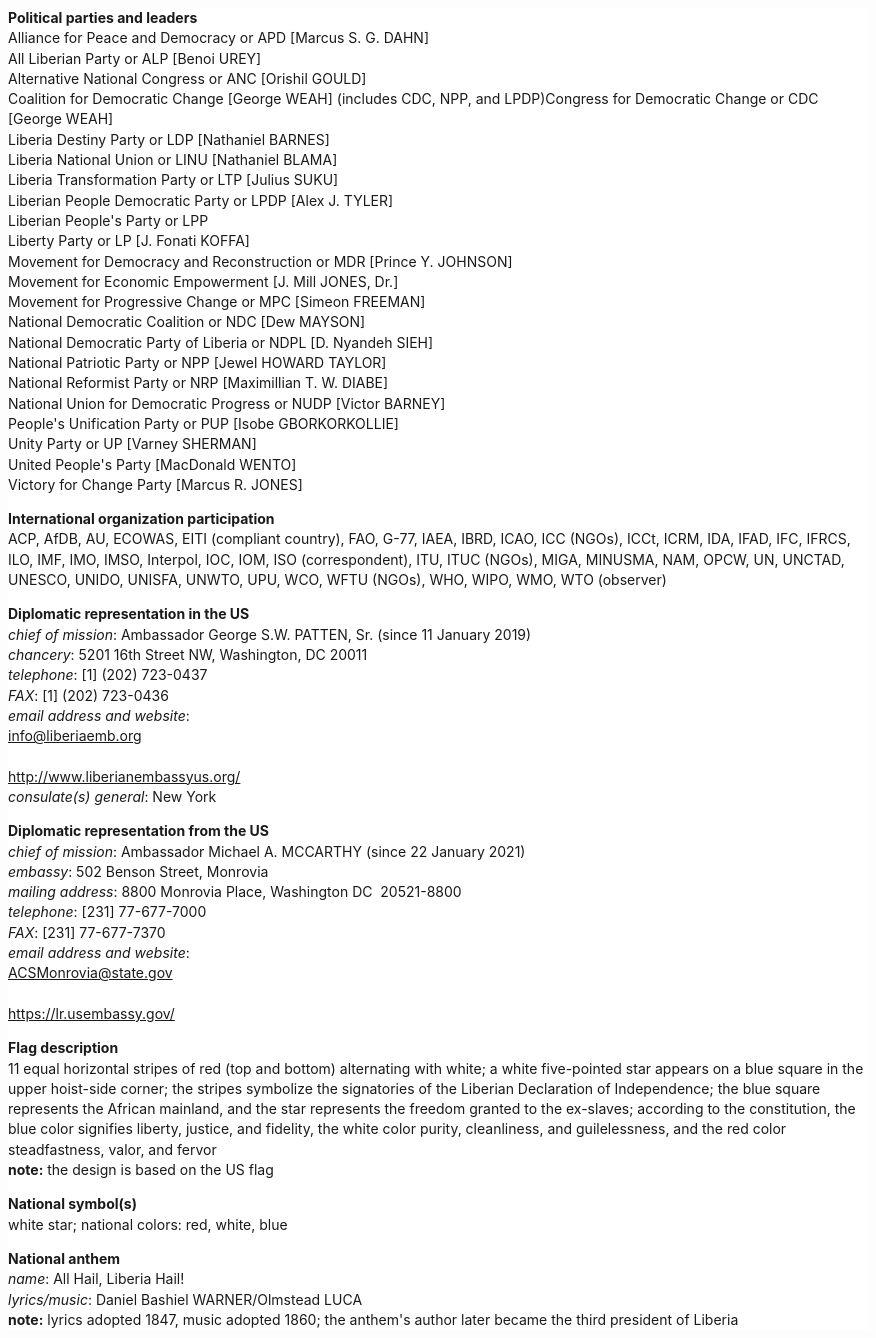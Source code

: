 **Political parties and leaders**<br>
Alliance for Peace and Democracy or APD [Marcus S. G. DAHN]<br>All Liberian Party or ALP [Benoi UREY]<br>Alternative National Congress or ANC [Orishil GOULD]<br>Coalition for Democratic Change [George WEAH] (includes CDC, NPP, and LPDP)Congress for Democratic Change or CDC [George WEAH]<br>Liberia Destiny Party or LDP [Nathaniel BARNES]<br>Liberia National Union or LINU [Nathaniel BLAMA]<br>Liberia Transformation Party or LTP [Julius SUKU]<br>Liberian People Democratic Party or LPDP [Alex J. TYLER]<br>Liberian People's Party or LPP<br>Liberty Party or LP [J. Fonati KOFFA]<br>Movement for Democracy and Reconstruction or MDR [Prince Y. JOHNSON]<br>Movement for Economic Empowerment [J. Mill JONES, Dr.]<br>Movement for Progressive Change or MPC [Simeon FREEMAN]<br>National Democratic Coalition or NDC [Dew MAYSON]<br>National Democratic Party of Liberia or NDPL [D. Nyandeh SIEH]<br>National Patriotic Party or NPP [Jewel HOWARD TAYLOR]<br>National Reformist Party or NRP [Maximillian T. W. DIABE]<br>National Union for Democratic Progress or NUDP [Victor BARNEY]<br>People's Unification Party or PUP [Isobe GBORKORKOLLIE]<br>Unity Party or UP [Varney SHERMAN]<br>United People's Party [MacDonald WENTO]<br>Victory for Change Party [Marcus R. JONES]<br>

**International organization participation**<br>
ACP, AfDB, AU, ECOWAS, EITI (compliant country), FAO, G-77, IAEA, IBRD, ICAO, ICC (NGOs), ICCt, ICRM, IDA, IFAD, IFC, IFRCS, ILO, IMF, IMO, IMSO, Interpol, IOC, IOM, ISO (correspondent), ITU, ITUC (NGOs), MIGA, MINUSMA, NAM, OPCW, UN, UNCTAD, UNESCO, UNIDO, UNISFA, UNWTO, UPU, WCO, WFTU (NGOs), WHO, WIPO, WMO, WTO (observer)<br>

**Diplomatic representation in the US**<br>
_chief of mission_: Ambassador George S.W. PATTEN, Sr. (since 11 January 2019)<br>
_chancery_: 5201 16th Street NW, Washington, DC 20011<br>
_telephone_: [1] (202) 723-0437<br>
_FAX_: [1] (202) 723-0436<br>
_email address and website_: <br>info@liberiaemb.org<br><br>http://www.liberianembassyus.org/<br>
_consulate(s) general_: New York<br>

**Diplomatic representation from the US**<br>
_chief of mission_: Ambassador Michael A. MCCARTHY (since 22 January 2021)<br>
_embassy_: 502 Benson Street, Monrovia<br>
_mailing address_: 8800 Monrovia Place, Washington DC&nbsp; 20521-8800<br>
_telephone_: [231] 77-677-7000<br>
_FAX_: [231] 77-677-7370<br>
_email address and website_: <br>ACSMonrovia@state.gov<br><br>https://lr.usembassy.gov/<br>

**Flag description**<br>
11 equal horizontal stripes of red (top and bottom) alternating with white; a white five-pointed star appears on a blue square in the upper hoist-side corner; the stripes symbolize the signatories of the Liberian Declaration of Independence; the blue square represents the African mainland, and the star represents the freedom granted to the ex-slaves; according to the constitution, the blue color signifies liberty, justice, and fidelity, the white color purity, cleanliness, and guilelessness, and the red color steadfastness, valor, and fervor<br>
<strong>note:</strong> the design is based on the US flag<br>

**National symbol(s)**<br>
white star; national colors: red, white, blue<br>

**National anthem**<br>
_name_: All Hail, Liberia Hail!<br>
_lyrics/music_: Daniel Bashiel WARNER/Olmstead LUCA<br>
<strong>note:</strong> lyrics adopted 1847, music adopted 1860; the anthem's author later became the third president of Liberia<br>
